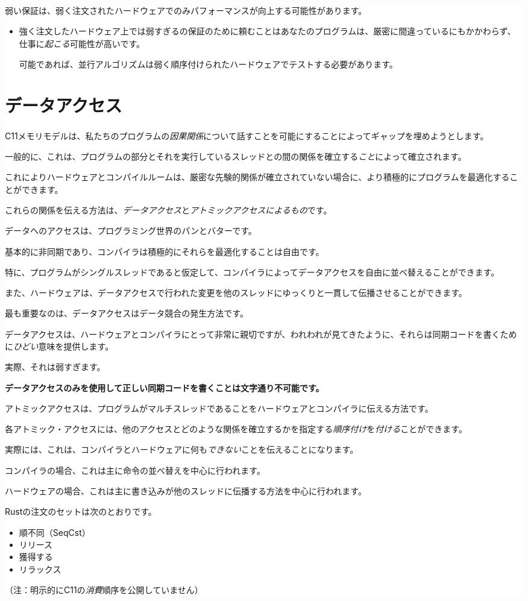    弱い保証は、弱く注文されたハードウェアでのみパフォーマンスが向上する可能性があります。

* 
   強く注文したハードウェア上では弱すぎるの保証のために頼むことはあなたのプログラムは、厳密に間違っているにもかかわらず、仕事に*起こる*可能性が高いです。

   可能であれば、並行アルゴリズムは弱く順序付けられたハードウェアでテストする必要があります。





#  データアクセス


C11メモリモデルは、私たちのプログラムの*因果関係*について話すことを可能にすることによってギャップを埋めようとします。

一般的に、これは、プログラムの部分とそれを実行しているスレッドとの間の関係を確立する*こと*によって確立されます。

これによりハードウェアとコンパイルルームは、厳密な先験的関係が確立されていない場合に、より積極的にプログラムを最適化することができます。

これらの関係を伝える方法は、*データアクセス*と*アトミックアクセスによるもの*です。


データへのアクセスは、プログラミング世界のパンとバターです。

基本的に非同期であり、コンパイラは積極的にそれらを最適化することは自由です。

特に、プログラムがシングルスレッドであると仮定して、コンパイラによってデータアクセスを自由に並べ替えることができます。

また、ハードウェアは、データアクセスで行われた変更を他のスレッドにゆっくりと一貫して伝播させることができます。

最も重要なのは、データアクセスはデータ競合の発生方法です。

データアクセスは、ハードウェアとコンパイラにとって非常に親切ですが、われわれが見てきたように、それらは同期コードを書くために*ひどい*意味を提供します。

実際、それは弱すぎます。


**データアクセスのみを使用して正しい同期コードを書くことは文字通り不可能です。**


アトミックアクセスは、プログラムがマルチスレッドであることをハードウェアとコンパイラに伝える方法です。

各アトミック・アクセスには、他のアクセスとどのような関係を確立するかを指定する*順序付け*を*付ける*ことができます。

実際には、これは、コンパイラとハードウェアに何も*できない*ことを伝えることになります。

コンパイラの場合、これは主に命令の並べ替えを中心に行われます。

ハードウェアの場合、これは主に書き込みが他のスレッドに伝播する方法を中心に行われます。

Rustの注文のセットは次のとおりです。

* 
   順不同（SeqCst）
* 
   リリース
* 
   獲得する
* 
   リラックス


（注：明示的にC11の*消費*順序を公開していません）
